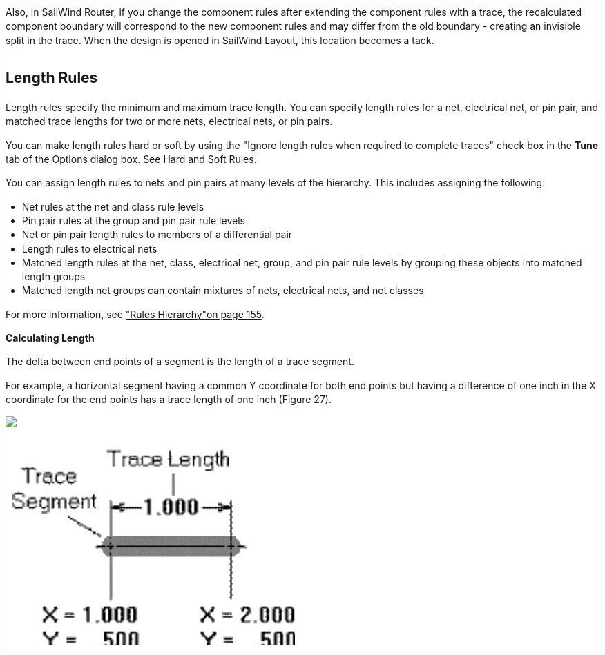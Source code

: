 Also, in SailWind Router, if you change the component rules after extending the component rules with a trace, the recalculated component boundary will correspond to the new component rules and may differ from the old boundary - creating an invisible split in the trace. When the design is opened in SailWind Layout, this location becomes a tack.

## Length Rules
Length rules specify the minimum and maximum trace length. You can specify length rules for a net, electrical net, or pin pair, and matched trace lengths for two or more nets, electrical nets, or pin pairs.

You can make length rules hard or soft by using the "Ignore length rules when required to complete traces" check box in the **Tune** tab of the Options dialog box. See [Hard and Soft Rules](#page-2-1).

You can assign length rules to nets and pin pairs at many levels of the hierarchy. This includes assigning the following:

- Net rules at the net and class rule levels
- Pin pair rules at the group and pin pair rule levels
- Net or pin pair length rules to members of a differential pair
- Length rules to electrical nets
- Matched length rules at the net, class, electrical net, group, and pin pair rule levels by grouping these objects into matched length groups
- Matched length net groups can contain mixtures of nets, electrical nets, and net classes

For more information, see ["Rules Hierarchy"on page 155](#page-2-0).

**Calculating Length**

The delta between end points of a segment is the length of a trace segment.

For example, a horizontal segment having a common Y coordinate for both end points but having a difference of one inch in the X coordinate for the end points has a trace length of one inch [\(Figure 27\)](#page-35-0).

![](/router/guide/11/_page_35_Figure_1.jpeg)

![](/router/guide/11/_page_35_Figure_2.jpeg)
